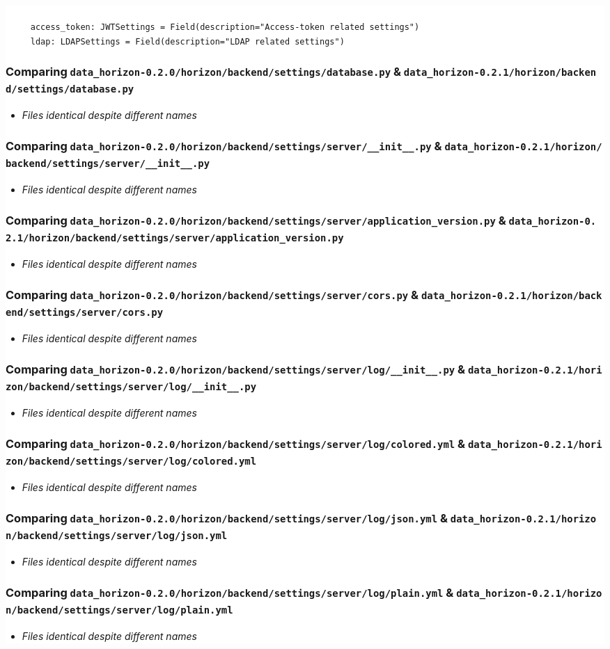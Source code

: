 ```diff
 
     access_token: JWTSettings = Field(description="Access-token related settings")
     ldap: LDAPSettings = Field(description="LDAP related settings")
```

### Comparing `data_horizon-0.2.0/horizon/backend/settings/database.py` & `data_horizon-0.2.1/horizon/backend/settings/database.py`

 * *Files identical despite different names*

### Comparing `data_horizon-0.2.0/horizon/backend/settings/server/__init__.py` & `data_horizon-0.2.1/horizon/backend/settings/server/__init__.py`

 * *Files identical despite different names*

### Comparing `data_horizon-0.2.0/horizon/backend/settings/server/application_version.py` & `data_horizon-0.2.1/horizon/backend/settings/server/application_version.py`

 * *Files identical despite different names*

### Comparing `data_horizon-0.2.0/horizon/backend/settings/server/cors.py` & `data_horizon-0.2.1/horizon/backend/settings/server/cors.py`

 * *Files identical despite different names*

### Comparing `data_horizon-0.2.0/horizon/backend/settings/server/log/__init__.py` & `data_horizon-0.2.1/horizon/backend/settings/server/log/__init__.py`

 * *Files identical despite different names*

### Comparing `data_horizon-0.2.0/horizon/backend/settings/server/log/colored.yml` & `data_horizon-0.2.1/horizon/backend/settings/server/log/colored.yml`

 * *Files identical despite different names*

### Comparing `data_horizon-0.2.0/horizon/backend/settings/server/log/json.yml` & `data_horizon-0.2.1/horizon/backend/settings/server/log/json.yml`

 * *Files identical despite different names*

### Comparing `data_horizon-0.2.0/horizon/backend/settings/server/log/plain.yml` & `data_horizon-0.2.1/horizon/backend/settings/server/log/plain.yml`

 * *Files identical despite different names*
